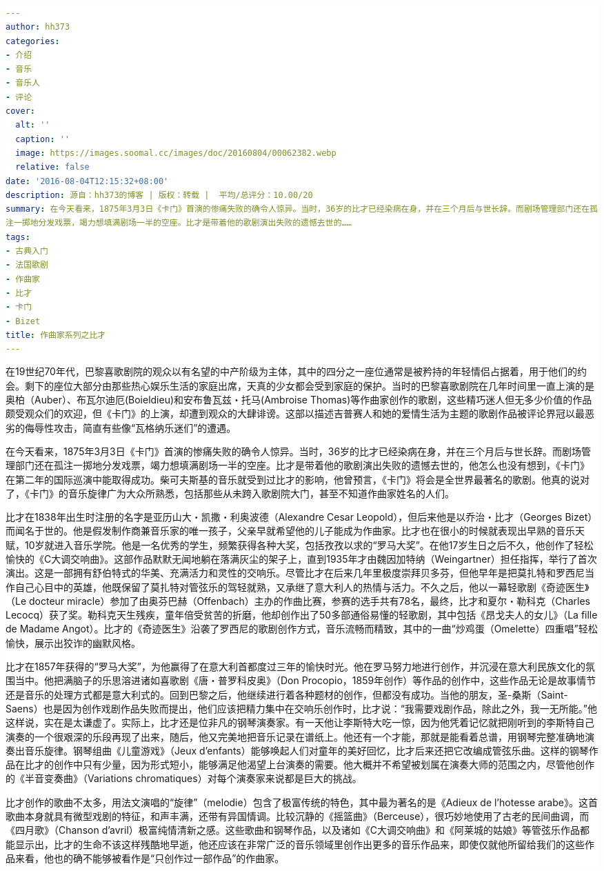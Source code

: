 ```yaml
---
author: hh373
categories:
- 介绍
- 音乐
- 音乐人
- 评论
cover:
  alt: ''
  caption: ''
  image: https://images.soomal.cc/images/doc/20160804/00062382.webp
  relative: false
date: '2016-08-04T12:15:32+08:00'
description: 源自：hh373的博客 | 版权：转载 |  平均/总评分：10.00/20
summary: 在今天看来，1875年3月3日《卡门》首演的惨痛失败的确令人惊异。当时，36岁的比才已经染病在身，并在三个月后与世长辞。而剧场管理部门还在孤注一掷地分发戏票，竭力想填满剧场一半的空座。比才是带着他的歌剧演出失败的遗憾去世的……
tags:
- 古典入门
- 法国歌剧
- 作曲家
- 比才
- 卡门
- Bizet
title: 作曲家系列之比才
---
```


在19世纪70年代，巴黎喜歌剧院的观众以有名望的中产阶级为主体，其中的四分之一座位通常是被矜持的年轻情侣占据着，用于他们的约会。剩下的座位大部分由那些热心娱乐生活的家庭出席，天真的少女都会受到家庭的保护。当时的巴黎喜歌剧院在几年时间里一直上演的是奥柏（Auber）、布瓦尔迪厄(Boieldieu)和安布鲁瓦兹・托马(Ambroise Thomas)等作曲家创作的歌剧，这些精巧迷人但无多少价值的作品颇受观众们的欢迎，但《卡门》的上演，却遭到观众的大肆诽谤。这部以描述吉普赛人和她的爱情生活为主题的歌剧作品被评论界冠以最恶劣的侮辱性攻击，简直有些像“瓦格纳乐迷们”的遭遇。

在今天看来，1875年3月3日《卡门》首演的惨痛失败的确令人惊异。当时，36岁的比才已经染病在身，并在三个月后与世长辞。而剧场管理部门还在孤注一掷地分发戏票，竭力想填满剧场一半的空座。比才是带着他的歌剧演出失败的遗憾去世的，他怎么也没有想到，《卡门》在第二年的国际巡演中能取得成功。柴可夫斯基的音乐就受到过比才的影响，他曾预言，《卡门》将会是全世界最著名的歌剧。他真的说对了，《卡门》的音乐旋律广为大众所熟悉，包括那些从未跨入歌剧院大门，甚至不知道作曲家姓名的人们。

比才在1838年出生时注册的名字是亚历山大・凯撒・利奥波德（Alexandre Cesar Leopold），但后来他是以乔治・比才（Georges Bizet）而闻名于世的。他是假发制作商兼音乐家的唯一孩子，父亲早就希望他的儿子能成为作曲家。比才也在很小的时候就表现出早熟的音乐天赋，10岁就进入音乐学院。他是一名优秀的学生，频繁获得各种大奖，包括孜孜以求的“罗马大奖”。在他17岁生日之后不久，他创作了轻松愉快的《C大调交响曲》。这部作品默默无闻地躺在落满灰尘的架子上，直到1935年才由魏因加特纳（Weingartner）担任指挥，举行了首次演出。这是一部拥有舒伯特式的华美、充满活力和灵性的交响乐。尽管比才在后来几年里极度崇拜贝多芬，但他早年是把莫扎特和罗西尼当作自己心目中的英雄，他既保留了莫扎特对管弦乐的驾轻就熟，又承继了意大利人的热情与活力。不久之后，他以一幕轻歌剧《奇迹医生》（Le docteur miracle）参加了由奥芬巴赫（Offenbach）主办的作曲比赛，参赛的选手共有78名，最终，比才和夏尔・勒科克（Charles Lecocq）获了奖。勒科克天生残疾，童年倍受贫苦的折磨，他却创作出了50多部通俗易懂的轻歌剧，其中包括《昂戈夫人的女儿》（La fille de Madame Angot）。比才的《奇迹医生》沿袭了罗西尼的歌剧创作方式，音乐流畅而精致，其中的一曲“炒鸡蛋（Omelette）四重唱”轻松愉快，展示出狡诈的幽默风格。

比才在1857年获得的“罗马大奖”，为他赢得了在意大利首都度过三年的愉快时光。他在罗马努力地进行创作，并沉浸在意大利民族文化的氛围当中。他把满脑子的乐思溶进诸如喜歌剧《唐・普罗科皮奥》（Don Procopio，1859年创作）等作品的创作中，这些作品无论是故事情节还是音乐的处理方式都是意大利式的。回到巴黎之后，他继续进行着各种题材的创作，但都没有成功。当他的朋友，圣-桑斯（Saint-Saens）也是因为创作戏剧作品失败而提出，他们应该把精力集中在交响乐创作时，比才说：“我需要戏剧作品，除此之外，我一无所能。”他这样说，实在是太谦虚了。实际上，比才还是位非凡的钢琴演奏家。有一天他让李斯特大吃一惊，因为他凭着记忆就把刚听到的李斯特自己演奏的一个很艰深的乐段再现了出来，随后，他又完美地把音乐记录在谱纸上。他还有一个才能，那就是能看着总谱，用钢琴完整准确地演奏出音乐旋律。钢琴组曲《儿童游戏》（Jeux d’enfants）能够唤起人们对童年的美好回忆，比才后来还把它改编成管弦乐曲。这样的钢琴作品在比才的创作中只有少量，因为形式短小，能够满足他渴望上台演奏的需要。他大概并不希望被划属在演奏大师的范围之内，尽管他创作的《半音变奏曲》（Variations chromatiques）对每个演奏家来说都是巨大的挑战。

比才创作的歌曲不太多，用法文演唱的“旋律”（melodie）包含了极富传统的特色，其中最为著名的是《Adieux de l’hotesse arabe》。这首歌曲本身就具有微型戏剧的特征，和声丰满，还带有异国情调。比较沉静的《摇篮曲》（Berceuse），很巧妙地使用了古老的民间曲调，而《四月歌》（Chanson d’avril）极富纯情清新之感。这些歌曲和钢琴作品，以及诸如《C大调交响曲》和《阿莱城的姑娘》等管弦乐作品都能显示出，比才的生命不该这样残酷地早逝，他还应该在非常广泛的音乐领域里创作出更多的音乐作品来，即使仅就他所留给我们的这些作品来看，他也的确不能够被看作是“只创作过一部作品”的作曲家。
